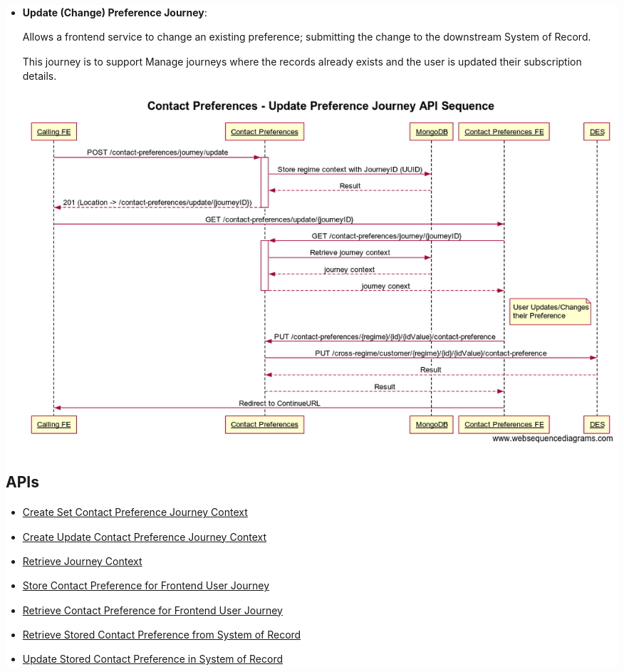 - **Update (Change) Preference Journey**:

  Allows a frontend service to change an existing preference; submitting the change to the downstream
System of Record.

  This journey is to support Manage journeys where the records already exists and the user is updated their subscription details.
  
  ![Alt text](updatePreferenceAPISequence.png?raw=true "Frontend Integration API Sequence Diagram")

## APIs

- [Create Set Contact Preference Journey Context](#Create-Set-Contact-Preference-Journey-Context)

- [Create Update Contact Preference Journey Context](#Create-Update-Contact-Preference-Journey-Context)

- [Retrieve Journey Context](#Retrieve-Journey-Context)

- [Store Contact Preference for Frontend User Journey](#Store-Contact-Preference-for-Frontend-User-Journey)

- [Retrieve Contact Preference for Frontend User Journey](#Retrieve-Contact-Preference-for-Frontend-User-Journey)

- [Retrieve Stored Contact Preference from System of Record](#Retrieve-Stored-Contact-Preference-from-System-of-Record)

- [Update Stored Contact Preference in System of Record](#Update-Stored-Contact-Preference-in-System-of-Record)
